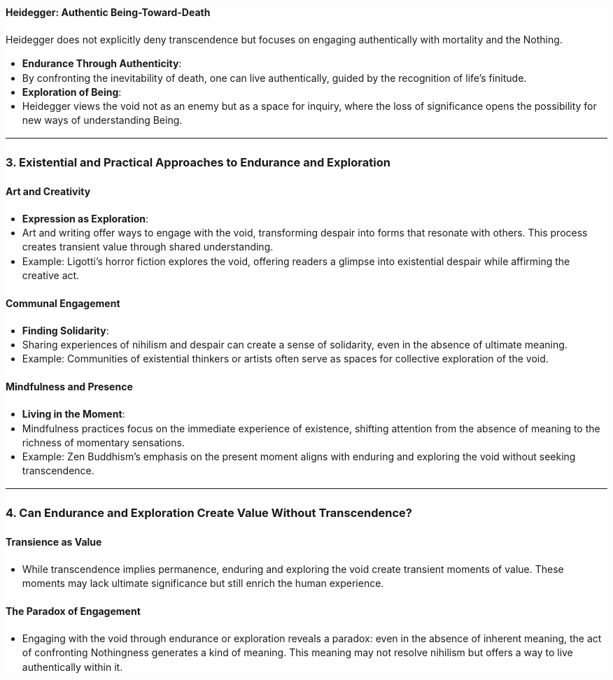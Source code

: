 #### **Heidegger: Authentic Being-Toward-Death**

Heidegger does not explicitly deny transcendence but focuses on engaging authentically with mortality and the Nothing.

- **Endurance Through Authenticity**:
- By confronting the inevitability of death, one can live authentically, guided by the recognition of life’s finitude.
- **Exploration of Being**:
- Heidegger views the void not as an enemy but as a space for inquiry, where the loss of significance opens the possibility for new ways of understanding Being.

---

### **3\. Existential and Practical Approaches to Endurance and Exploration**

#### **Art and Creativity**

- **Expression as Exploration**:
- Art and writing offer ways to engage with the void, transforming despair into forms that resonate with others. This process creates transient value through shared understanding.
- Example: Ligotti’s horror fiction explores the void, offering readers a glimpse into existential despair while affirming the creative act.

#### **Communal Engagement**

- **Finding Solidarity**:
- Sharing experiences of nihilism and despair can create a sense of solidarity, even in the absence of ultimate meaning.
- Example: Communities of existential thinkers or artists often serve as spaces for collective exploration of the void.

#### **Mindfulness and Presence**

- **Living in the Moment**:
- Mindfulness practices focus on the immediate experience of existence, shifting attention from the absence of meaning to the richness of momentary sensations.
- Example: Zen Buddhism’s emphasis on the present moment aligns with enduring and exploring the void without seeking transcendence.

---

### **4\. Can Endurance and Exploration Create Value Without Transcendence?**

#### **Transience as Value**

- While transcendence implies permanence, enduring and exploring the void create transient moments of value. These moments may lack ultimate significance but still enrich the human experience.

#### **The Paradox of Engagement**

- Engaging with the void through endurance or exploration reveals a paradox: even in the absence of inherent meaning, the act of confronting Nothingness generates a kind of meaning. This meaning may not resolve nihilism but offers a way to live authentically within it.
